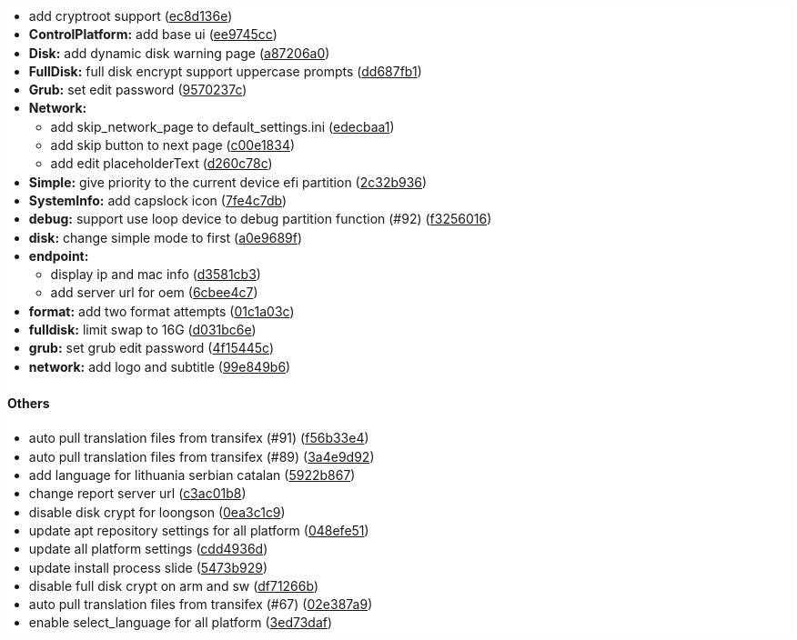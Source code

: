 *   add cryptroot support ([ec8d136e](https://github.com/LingmoOS/lingmo-installer-new/commit/ec8d136e328c79c5eb5500d07a1228c7b054d07f))
* **ControlPlatform:**  add base ui ([ee9745cc](https://github.com/LingmoOS/lingmo-installer-new/commit/ee9745ccbe1616d9e540c5efc573bebe0ba1f382))
* **Disk:**  add dynamic disk warning page ([a87206a0](https://github.com/LingmoOS/lingmo-installer-new/commit/a87206a093cf87302d5125ea6f7ec8a486531f90))
* **FullDisk:**  full disk encrypt support uppercase prompts ([dd687fb1](https://github.com/LingmoOS/lingmo-installer-new/commit/dd687fb10cefe90927694cbeb478d5444175c619))
* **Grub:**  set edit password ([9570237c](https://github.com/LingmoOS/lingmo-installer-new/commit/9570237cde6898971da8dba0eb76a34b386ae710))
* **Network:**
  *  add skip_network_page to default_settings.ini ([edecbaa1](https://github.com/LingmoOS/lingmo-installer-new/commit/edecbaa1ca70322143f76aa8aa2658125fc4dc90))
  *  add skip button to next page ([c00e1834](https://github.com/LingmoOS/lingmo-installer-new/commit/c00e18345ce75abc8f359b54c170acb05dd3475a))
  *  add edit placeholderText ([d260c78c](https://github.com/LingmoOS/lingmo-installer-new/commit/d260c78cddd3241feabf1800f33b86d9fda597a8))
* **Simple:**  give priority to the current device efi partition ([2c32b936](https://github.com/LingmoOS/lingmo-installer-new/commit/2c32b9366000678c0cb5390d74a16eba0f6e78b7))
* **SystemInfo:**  add capslock icon ([7fe4c7db](https://github.com/LingmoOS/lingmo-installer-new/commit/7fe4c7db3a7b7d862f0d6d44209aee4a7ac7e848))
* **debug:**  support use loop device to debug partition function (#92) ([f3256016](https://github.com/LingmoOS/lingmo-installer-new/commit/f32560166dfc21b0e791d25d84df968c9a955051))
* **disk:**  change simple mode to first ([a0e9689f](https://github.com/LingmoOS/lingmo-installer-new/commit/a0e9689fc7d8a545adde4c975c267fa0b8ef9530))
* **endpoint:**
  *  display ip and mac info ([d3581cb3](https://github.com/LingmoOS/lingmo-installer-new/commit/d3581cb3462201abae10cda3059567ee102e9a39))
  *  add server url for oem ([6cbee4c7](https://github.com/LingmoOS/lingmo-installer-new/commit/6cbee4c72a9f65cd3732bcd95a0102a6d09fca69))
* **format:**  add two format attempts ([01c1a03c](https://github.com/LingmoOS/lingmo-installer-new/commit/01c1a03ce4033e8be9961493781fa12f14867da8))
* **fulldisk:**  limit swap to 16G ([d031bc6e](https://github.com/LingmoOS/lingmo-installer-new/commit/d031bc6e09676ead7bdb14deff17e06263b9112b))
* **grub:**  set grub edit password ([4f15445c](https://github.com/LingmoOS/lingmo-installer-new/commit/4f15445c01d38471c2249f6103eeb996c0ae4cc8))
* **network:**  add logo and subtitle ([99e849b6](https://github.com/LingmoOS/lingmo-installer-new/commit/99e849b686de830bce6e7ddfa76f9819240ca4c8))

#### Others

*   auto pull translation files from transifex (#91) ([f56b33e4](https://github.com/LingmoOS/lingmo-installer-new/commit/f56b33e441aa8d64438b9ac5e315bd66d17541b7))
*   auto pull translation files from transifex (#89) ([3a4e9d92](https://github.com/LingmoOS/lingmo-installer-new/commit/3a4e9d92dafc8f73d0273e5fa649880e418f5c2f))
*   add language for lithuania serbian catalan ([5922b867](https://github.com/LingmoOS/lingmo-installer-new/commit/5922b867aa2efcb1707c43cdbc65856513785c01))
*   change report server url ([c3ac01b8](https://github.com/LingmoOS/lingmo-installer-new/commit/c3ac01b8b7ae18c39c2e7d32cac2b6149b51791e))
*   disable disk crypt for loongson ([0ea3c1c9](https://github.com/LingmoOS/lingmo-installer-new/commit/0ea3c1c97ba6f99b14091acb8058342346343438))
*   update apt repository settings for all platform ([048efe51](https://github.com/LingmoOS/lingmo-installer-new/commit/048efe51fedb95cb5016e8142b06c8a79490686d))
*   update all platform settings ([cdd4936d](https://github.com/LingmoOS/lingmo-installer-new/commit/cdd4936d3515bfbb94cfad088daf6de55003f8ba))
*   update install process slide ([5473b929](https://github.com/LingmoOS/lingmo-installer-new/commit/5473b929ecb906368fdb019e5e9d38d14d9e176c))
*   disable full disk crypt on arm and sw ([df71266b](https://github.com/LingmoOS/lingmo-installer-new/commit/df71266b1bef13de445a0920793bddb4c0300273))
*   auto pull translation files from transifex (#67) ([02e387a9](https://github.com/LingmoOS/lingmo-installer-new/commit/02e387a90506782beb690e5609d656a01b612eca))
*   enable select_language for all platform ([3ed73daf](https://github.com/LingmoOS/lingmo-installer-new/commit/3ed73dafee8709b1f143495f41b2f238bfb40c12))